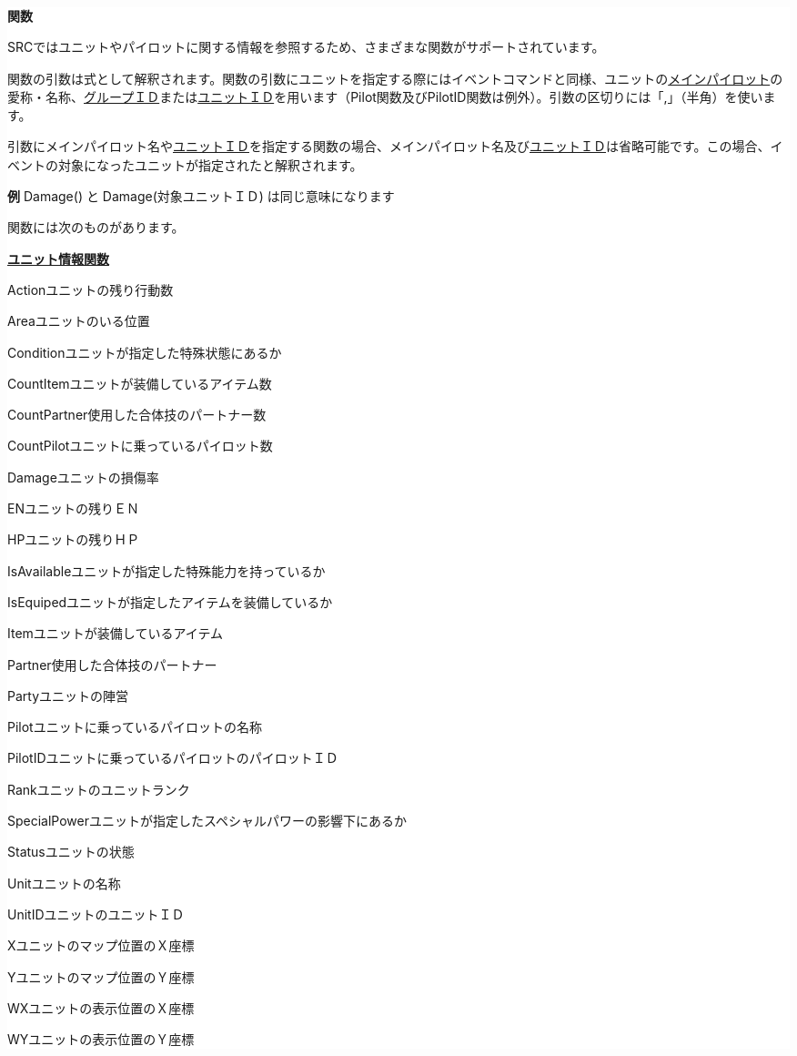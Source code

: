 **関数**

SRCではユニットやパイロットに関する情報を参照するため、さまざまな関数がサポートされています。

関数の引数は式として解釈されます。関数の引数にユニットを指定する際にはイベントコマンドと同様、ユニットの[メインパイロット](メインパイロット.md)の愛称・名称、[グループＩＤ](グループＩＤ.md)または[ユニットＩＤ](ユニットＩＤ.md)を用います（Pilot関数及びPilotID関数は例外）。引数の区切りには「,」（半角）を使います。

引数にメインパイロット名や[ユニットＩＤ](ユニットＩＤ.md)を指定する関数の場合、メインパイロット名及び[ユニットＩＤ](ユニットＩＤ.md)は省略可能です。この場合、イベントの対象になったユニットが指定されたと解釈されます。

**例** Damage() と Damage(対象ユニットＩＤ) は同じ意味になります

関数には次のものがあります。

[**ユニット情報関数**](ユニット情報関数.md)

Actionユニットの残り行動数

Areaユニットのいる位置

Conditionユニットが指定した特殊状態にあるか

CountItemユニットが装備しているアイテム数

CountPartner使用した合体技のパートナー数

CountPilotユニットに乗っているパイロット数

Damageユニットの損傷率

ENユニットの残りＥＮ

HPユニットの残りＨＰ

IsAvailableユニットが指定した特殊能力を持っているか

IsEquipedユニットが指定したアイテムを装備しているか

Itemユニットが装備しているアイテム

Partner使用した合体技のパートナー

Partyユニットの陣営

Pilotユニットに乗っているパイロットの名称

PilotIDユニットに乗っているパイロットのパイロットＩＤ

Rankユニットのユニットランク

SpecialPowerユニットが指定したスペシャルパワーの影響下にあるか

Statusユニットの状態

Unitユニットの名称

UnitIDユニットのユニットＩＤ

Xユニットのマップ位置のＸ座標

Yユニットのマップ位置のＹ座標

WXユニットの表示位置のＸ座標

WYユニットの表示位置のＹ座標
